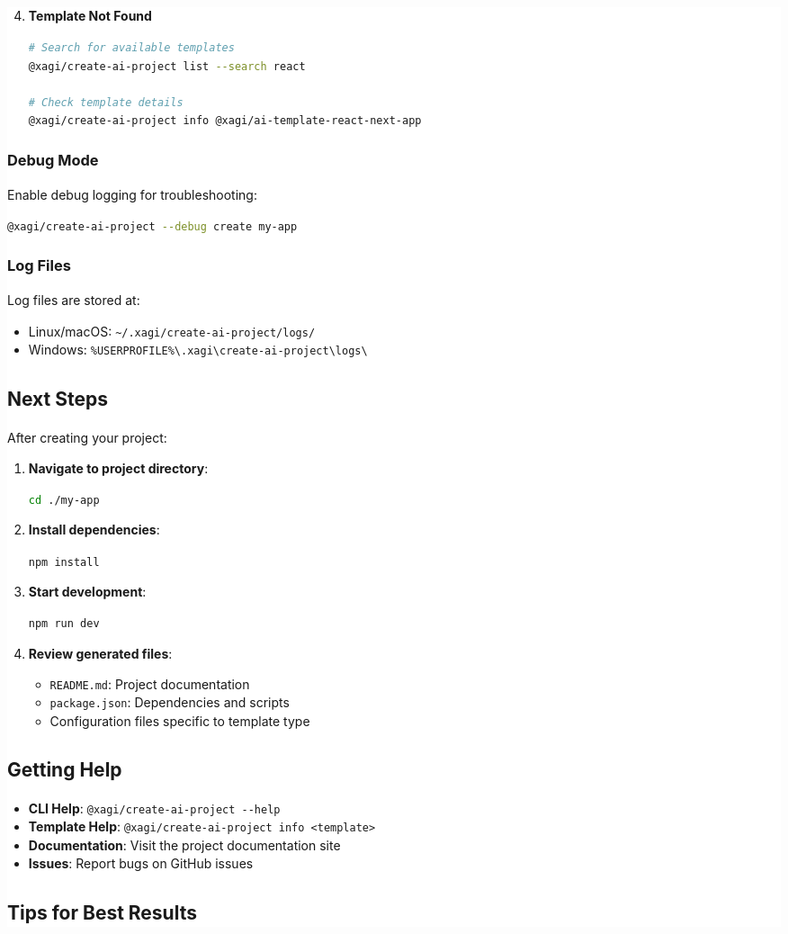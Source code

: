 4. **Template Not Found**
   ```bash
   # Search for available templates
   @xagi/create-ai-project list --search react

   # Check template details
   @xagi/create-ai-project info @xagi/ai-template-react-next-app
   ```

### Debug Mode

Enable debug logging for troubleshooting:

```bash
@xagi/create-ai-project --debug create my-app
```

### Log Files

Log files are stored at:
- Linux/macOS: `~/.xagi/create-ai-project/logs/`
- Windows: `%USERPROFILE%\.xagi\create-ai-project\logs\`

## Next Steps

After creating your project:

1. **Navigate to project directory**:
   ```bash
   cd ./my-app
   ```

2. **Install dependencies**:
   ```bash
   npm install
   ```

3. **Start development**:
   ```bash
   npm run dev
   ```

4. **Review generated files**:
   - `README.md`: Project documentation
   - `package.json`: Dependencies and scripts
   - Configuration files specific to template type

## Getting Help

- **CLI Help**: `@xagi/create-ai-project --help`
- **Template Help**: `@xagi/create-ai-project info <template>`
- **Documentation**: Visit the project documentation site
- **Issues**: Report bugs on GitHub issues

## Tips for Best Results
